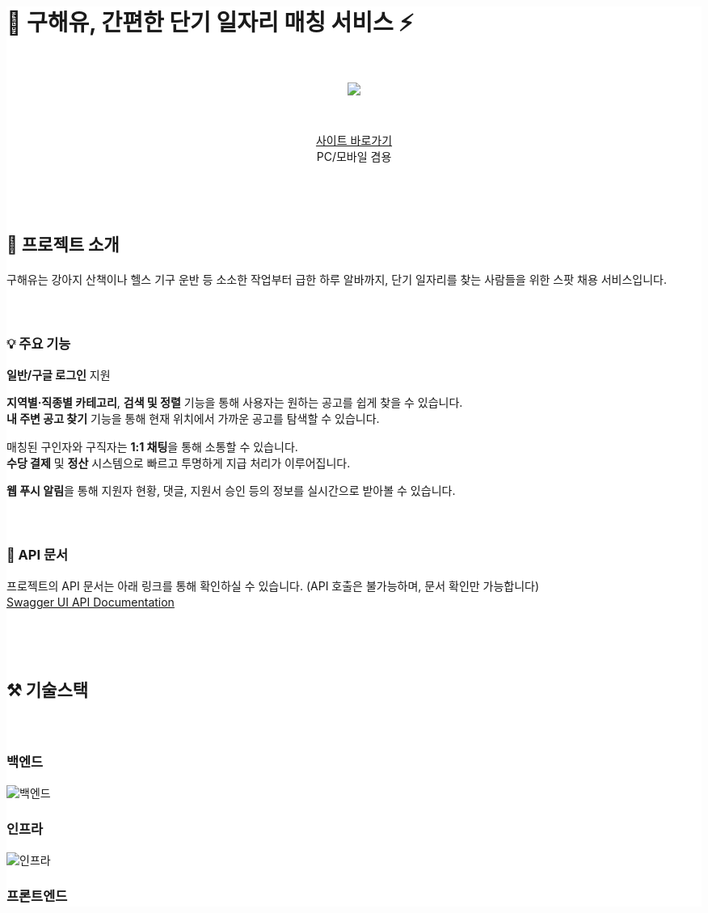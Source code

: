 # 📢 구해유, 간편한 단기 일자리 매칭 서비스 ⚡️

<br/>

<p align="center">
  <img src="https://github.com/user-attachments/assets/a754ade8-e469-4533-8cd9-a08e806d1521" width="600px"/><br/><br/><br/>
  <a href="https://www.goohaeyou.site/">사이트 바로가기</a>
  <br/>PC/모바일 겸용<br/>
</p>

<br/><br/>

## 🎯 프로젝트 소개

구해유는 강아지 산책이나 헬스 기구 운반 등 소소한 작업부터 급한 하루 알바까지, 단기 일자리를 찾는 사람들을 위한 스팟 채용 서비스입니다.

<br/>

### 💡 주요 기능

**일반/구글 로그인** 지원

**지역별·직종별 카테고리**, **검색 및 정렬** 기능을 통해 사용자는 원하는 공고를 쉽게 찾을 수 있습니다. <br/>
**내 주변 공고 찾기** 기능을 통해 현재 위치에서 가까운 공고를 탐색할 수 있습니다.

매칭된 구인자와 구직자는 **1:1 채팅**을 통해 소통할 수 있습니다. <br/>
**수당 결제** 및 **정산** 시스템으로 빠르고 투명하게 지급 처리가 이루어집니다.

**웹 푸시 알림**을 통해 지원자 현황, 댓글, 지원서 승인 등의 정보를 실시간으로 받아볼 수 있습니다.

<br/>

### 📖 API 문서
프로젝트의 API 문서는 아래 링크를 통해 확인하실 수 있습니다. (API 호출은 불가능하며, 문서 확인만 가능합니다) <br/>
[Swagger UI API Documentation](https://a.goohaeyou.site/swagger-ui/index.html#)

<br/><br/>

## ⚒️ 기술스택

<br/>

### 백엔드

<img src="https://github.com/user-attachments/assets/a6ff76b2-40cc-444d-85f3-d4999c6442ab" width=655px alt="백엔드">

### 인프라 

<img src="https://github.com/user-attachments/assets/6f01d20b-4c25-4853-a891-3bcd365cad05" width=440px alt="인프라">

### 프론트엔드
